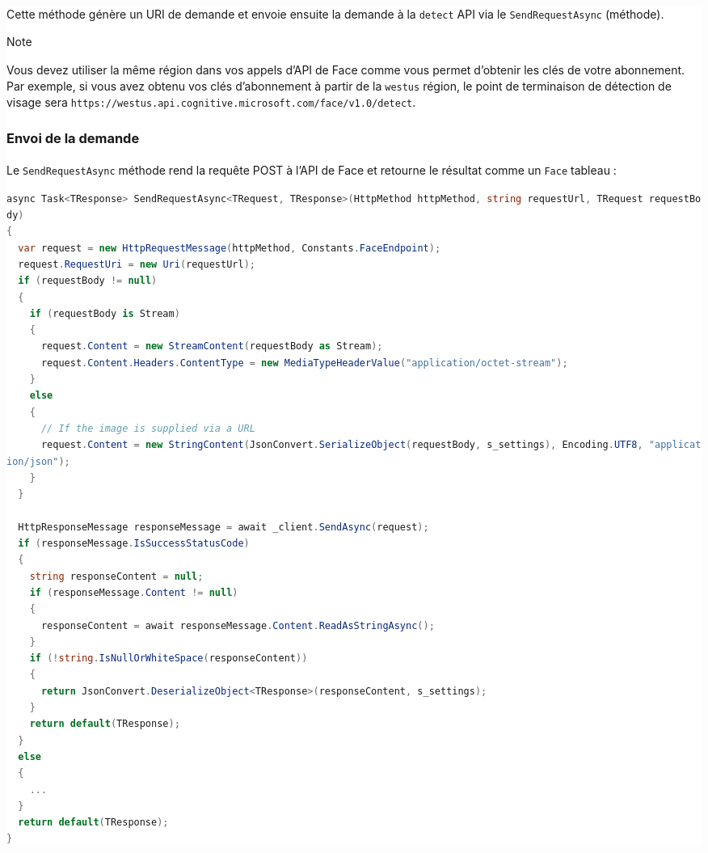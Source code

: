 Cette méthode génère un URI de demande et envoie ensuite la demande à la `detect` API via le `SendRequestAsync` (méthode).

> [!NOTE]
> Vous devez utiliser la même région dans vos appels d’API de Face comme vous permet d’obtenir les clés de votre abonnement. Par exemple, si vous avez obtenu vos clés d’abonnement à partir de la `westus` région, le point de terminaison de détection de visage sera `https://westus.api.cognitive.microsoft.com/face/v1.0/detect`.

### <a name="sending-the-request"></a>Envoi de la demande

Le `SendRequestAsync` méthode rend la requête POST à l’API de Face et retourne le résultat comme un `Face` tableau :

```csharp
async Task<TResponse> SendRequestAsync<TRequest, TResponse>(HttpMethod httpMethod, string requestUrl, TRequest requestBody)
{
  var request = new HttpRequestMessage(httpMethod, Constants.FaceEndpoint);
  request.RequestUri = new Uri(requestUrl);
  if (requestBody != null)
  {
    if (requestBody is Stream)
    {
      request.Content = new StreamContent(requestBody as Stream);
      request.Content.Headers.ContentType = new MediaTypeHeaderValue("application/octet-stream");
    }
    else
    {
      // If the image is supplied via a URL
      request.Content = new StringContent(JsonConvert.SerializeObject(requestBody, s_settings), Encoding.UTF8, "application/json");
    }
  }

  HttpResponseMessage responseMessage = await _client.SendAsync(request);
  if (responseMessage.IsSuccessStatusCode)
  {
    string responseContent = null;
    if (responseMessage.Content != null)
    {
      responseContent = await responseMessage.Content.ReadAsStringAsync();
    }
    if (!string.IsNullOrWhiteSpace(responseContent))
    {
      return JsonConvert.DeserializeObject<TResponse>(responseContent, s_settings);
    }
    return default(TResponse);
  }
  else
  {
    ...
  }
  return default(TResponse);
}
```
